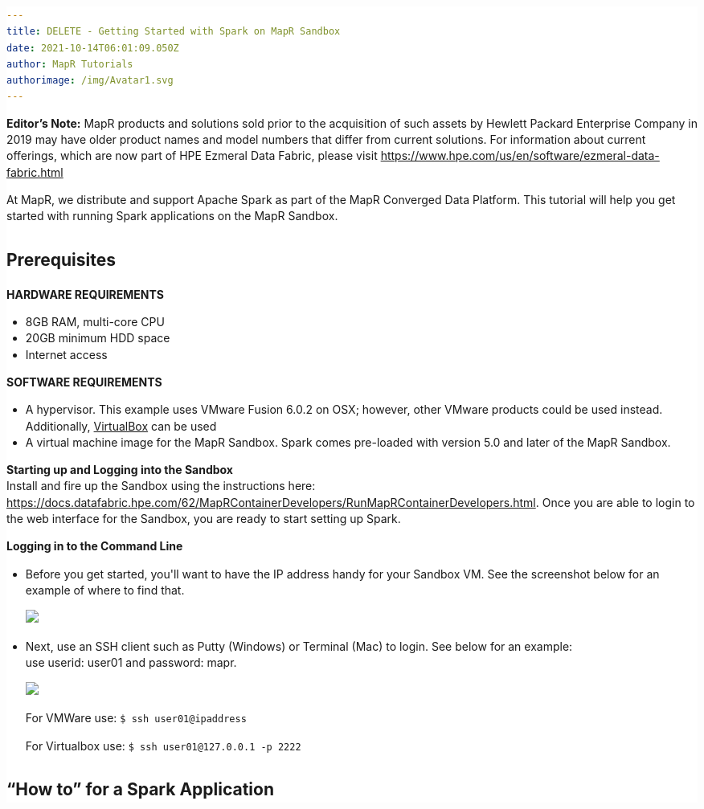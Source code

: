 ```yaml
---
title: DELETE - Getting Started with Spark on MapR Sandbox
date: 2021-10-14T06:01:09.050Z
author: MapR Tutorials
authorimage: /img/Avatar1.svg
---
```

**Editor’s Note:** MapR products and solutions sold prior to the acquisition of such assets by Hewlett Packard Enterprise Company in 2019 may have older product names and model numbers that differ from current solutions. For information about current offerings, which are now part of HPE Ezmeral Data Fabric, please visit <https://www.hpe.com/us/en/software/ezmeral-data-fabric.html>

At MapR, we distribute and support Apache Spark as part of the MapR Converged Data Platform. This tutorial will help you get started with running Spark applications on the MapR Sandbox.

## Prerequisites

**HARDWARE REQUIREMENTS**

* 8GB RAM, multi-core CPU
* 20GB minimum HDD space
* Internet access

**SOFTWARE REQUIREMENTS**

* A hypervisor. This example uses VMware Fusion 6.0.2 on OSX; however, other VMware products could be used instead. Additionally, [VirtualBox](https://www.virtualbox.org/) can be used
* A virtual machine image for the MapR Sandbox. Spark comes pre-loaded with version 5.0 and later of the MapR Sandbox.

**Starting up and Logging into the Sandbox**\
Install and fire up the Sandbox using the instructions here: <https://docs.datafabric.hpe.com/62/MapRContainerDevelopers/RunMapRContainerDevelopers.html>. Once you are able to login to the web interface for the Sandbox, you are ready to start setting up Spark.

**Logging in to the Command Line**

* Before you get started, you'll want to have the IP address handy for your Sandbox VM. See the screenshot below for an example of where to find that.  

  ![](/img/tutorial_spark1.png)
* Next, use an SSH client such as Putty (Windows) or Terminal (Mac) to login. See below for an example:\
  use userid: user01 and password: mapr.  

  ![](/img/tutorial_spark2.png)

  For VMWare use: `$ ssh user01@ipaddress`

  For Virtualbox use: `$ ssh user01@127.0.0.1 -p 2222`

## “How to” for a Spark Application
